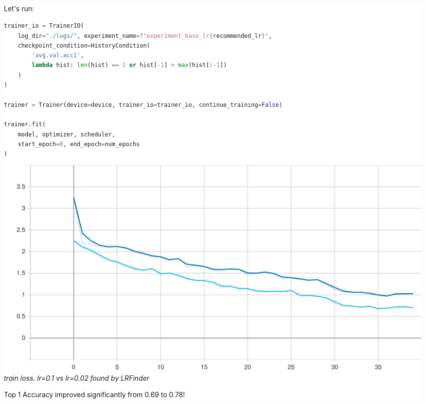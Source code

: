 Let's run:

```python
trainer_io = TrainerIO(
    log_dir="./logs/", experiment_name=f"experiment_base_lr{recommended_lr}", 
    checkpoint_condition=HistoryCondition(
        'avg.val.acc1', 
        lambda hist: len(hist) == 1 or hist[-1] > max(hist[:-1])
    )
)

trainer = Trainer(device=device, trainer_io=trainer_io, continue_training=False)

trainer.fit(
    model, optimizer, scheduler,
    start_epoch=0, end_epoch=num_epochs
)

```



![training loss after lr finder](/media/2020-11-14/lr_base_vs_finder_avg.train.loss.svg) 
*train loss. lr=0.1 vs lr=0.02 found by LRFinder*

Top 1 Accuracy improved significantly from 0.69 to 0.78!

